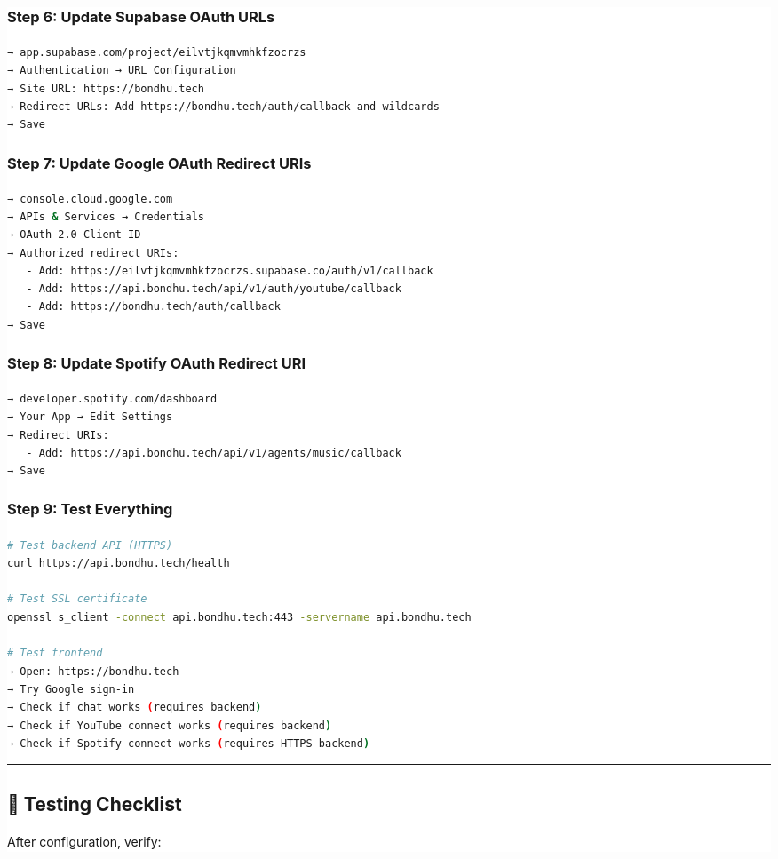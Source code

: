### Step 6: Update Supabase OAuth URLs
```bash
→ app.supabase.com/project/eilvtjkqmvmhkfzocrzs
→ Authentication → URL Configuration
→ Site URL: https://bondhu.tech
→ Redirect URLs: Add https://bondhu.tech/auth/callback and wildcards
→ Save
```

### Step 7: Update Google OAuth Redirect URIs
```bash
→ console.cloud.google.com
→ APIs & Services → Credentials
→ OAuth 2.0 Client ID
→ Authorized redirect URIs:
   - Add: https://eilvtjkqmvmhkfzocrzs.supabase.co/auth/v1/callback
   - Add: https://api.bondhu.tech/api/v1/auth/youtube/callback
   - Add: https://bondhu.tech/auth/callback
→ Save
```

### Step 8: Update Spotify OAuth Redirect URI
```bash
→ developer.spotify.com/dashboard
→ Your App → Edit Settings
→ Redirect URIs:
   - Add: https://api.bondhu.tech/api/v1/agents/music/callback
→ Save
```

### Step 9: Test Everything
```bash
# Test backend API (HTTPS)
curl https://api.bondhu.tech/health

# Test SSL certificate
openssl s_client -connect api.bondhu.tech:443 -servername api.bondhu.tech

# Test frontend
→ Open: https://bondhu.tech
→ Try Google sign-in
→ Check if chat works (requires backend)
→ Check if YouTube connect works (requires backend)
→ Check if Spotify connect works (requires HTTPS backend)
```

---

## 🧪 Testing Checklist

After configuration, verify:
